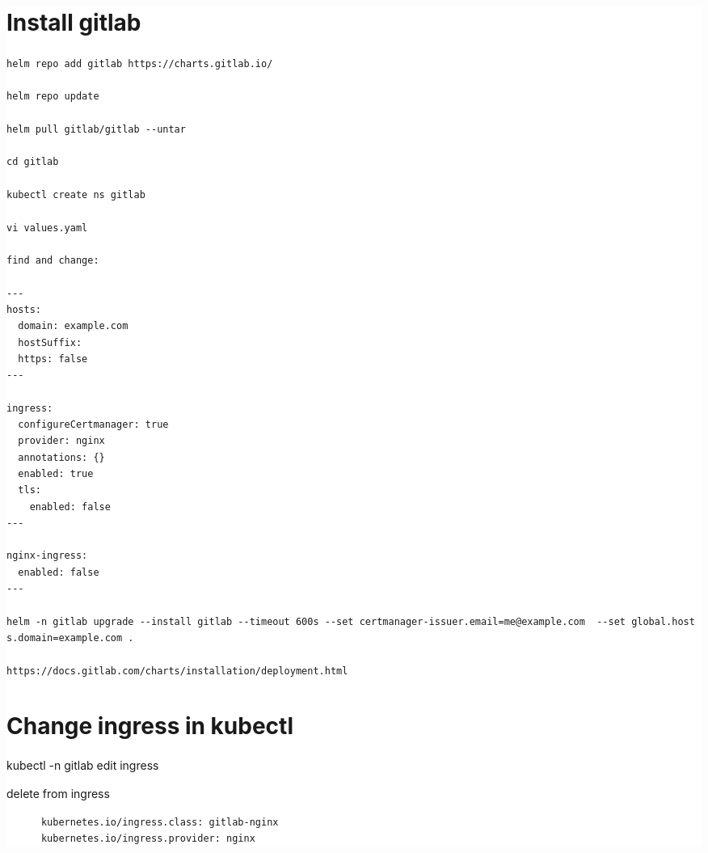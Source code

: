 # Install gitlab

```
helm repo add gitlab https://charts.gitlab.io/

helm repo update

helm pull gitlab/gitlab --untar

cd gitlab

kubectl create ns gitlab 

vi values.yaml

find and change:

---
hosts:
  domain: example.com
  hostSuffix:
  https: false
---

ingress:
  configureCertmanager: true
  provider: nginx
  annotations: {}
  enabled: true
  tls:
    enabled: false
---

nginx-ingress:
  enabled: false
---

helm -n gitlab upgrade --install gitlab --timeout 600s --set certmanager-issuer.email=me@example.com  --set global.hosts.domain=example.com .

https://docs.gitlab.com/charts/installation/deployment.html
```

# Change ingress in kubectl

kubectl -n gitlab edit ingress 

delete from ingress 
```
      kubernetes.io/ingress.class: gitlab-nginx
      kubernetes.io/ingress.provider: nginx
```

